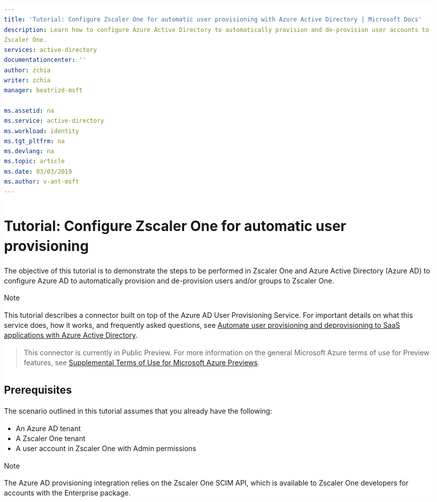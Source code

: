 ```yaml
---
title: 'Tutorial: Configure Zscaler One for automatic user provisioning with Azure Active Directory | Microsoft Docs'
description: Learn how to configure Azure Active Directory to automatically provision and de-provision user accounts to Zscaler One.
services: active-directory
documentationcenter: ''
author: zchia
writer: zchia
manager: beatrizd-msft

ms.assetid: na
ms.service: active-directory
ms.workload: identity
ms.tgt_pltfrm: na
ms.devlang: na
ms.topic: article
ms.date: 03/03/2019
ms.author: v-ant-msft
---
```


# Tutorial: Configure Zscaler One for automatic user provisioning

The objective of this tutorial is to demonstrate the steps to be performed in Zscaler One and Azure Active Directory (Azure AD) to configure Azure AD to automatically provision and de-provision users and/or groups to Zscaler One.

> [!NOTE]
> This tutorial describes a connector built on top of the Azure AD User Provisioning Service. For important details on what this service does, how it works, and frequently asked questions, see [Automate user provisioning and deprovisioning to SaaS applications with Azure Active Directory](../active-directory-saas-app-provisioning.md).

> This connector is currently in Public Preview. For more information on the general Microsoft Azure terms of use for Preview features, see [Supplemental Terms of Use for Microsoft Azure Previews](https://azure.microsoft.com/support/legal/preview-supplemental-terms/).

## Prerequisites

The scenario outlined in this tutorial assumes that you already have the following:

*   An Azure AD tenant
*   A Zscaler One tenant
*   A user account in Zscaler One with Admin permissions

> [!NOTE]
> The Azure AD provisioning integration relies on the Zscaler One SCIM API, which is available to Zscaler One developers for accounts with the Enterprise package.


[1]: ./media/zscaler-one-provisioning-tutorial/tutorial-general-01.png
[2]: ./media/zscaler-one-provisioning-tutorial/tutorial-general-02.png
[3]: ./media/zscaler-one-provisioning-tutorial/tutorial-general-03.png